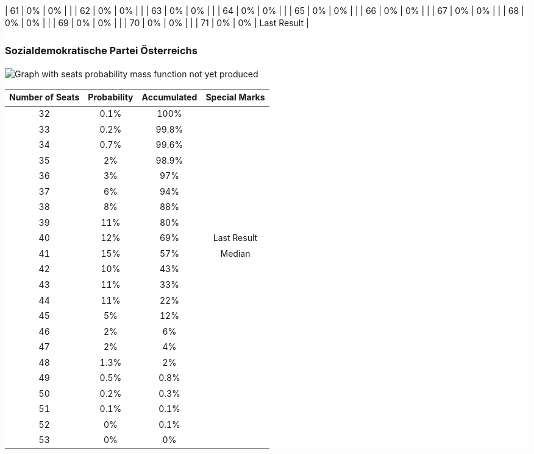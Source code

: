| 61 | 0% | 0% |  |
| 62 | 0% | 0% |  |
| 63 | 0% | 0% |  |
| 64 | 0% | 0% |  |
| 65 | 0% | 0% |  |
| 66 | 0% | 0% |  |
| 67 | 0% | 0% |  |
| 68 | 0% | 0% |  |
| 69 | 0% | 0% |  |
| 70 | 0% | 0% |  |
| 71 | 0% | 0% | Last Result |

### Sozialdemokratische Partei Österreichs

![Graph with seats probability mass function not yet produced](2024-09-11-UniqueResearch-coalitions-seats-pmf-spö.png "Seats Probability Mass Function")

| Number of Seats | Probability | Accumulated | Special Marks |
|:---------------:|:-----------:|:-----------:|:-------------:|
| 32 | 0.1% | 100% |  |
| 33 | 0.2% | 99.8% |  |
| 34 | 0.7% | 99.6% |  |
| 35 | 2% | 98.9% |  |
| 36 | 3% | 97% |  |
| 37 | 6% | 94% |  |
| 38 | 8% | 88% |  |
| 39 | 11% | 80% |  |
| 40 | 12% | 69% | Last Result |
| 41 | 15% | 57% | Median |
| 42 | 10% | 43% |  |
| 43 | 11% | 33% |  |
| 44 | 11% | 22% |  |
| 45 | 5% | 12% |  |
| 46 | 2% | 6% |  |
| 47 | 2% | 4% |  |
| 48 | 1.3% | 2% |  |
| 49 | 0.5% | 0.8% |  |
| 50 | 0.2% | 0.3% |  |
| 51 | 0.1% | 0.1% |  |
| 52 | 0% | 0.1% |  |
| 53 | 0% | 0% |  |
